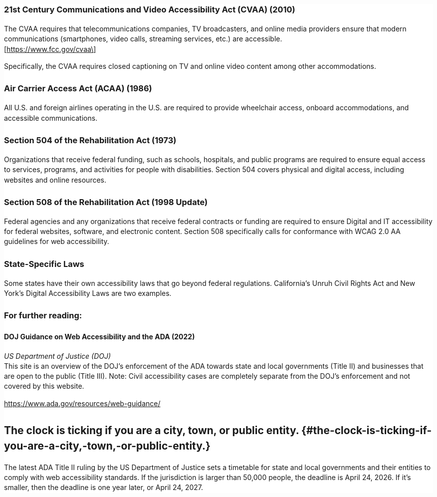 ### 21st Century Communications and Video Accessibility Act (CVAA) (2010)

The CVAA requires that telecommunications companies, TV broadcasters, and online media providers ensure that modern communications (smartphones, video calls, streaming services, etc.) are accessible.  
\[https://www.fcc.gov/cvaa\]

Specifically, the CVAA requires closed captioning on TV and online video content among other accommodations.

### Air Carrier Access Act (ACAA) (1986)

All U.S. and foreign airlines operating in the U.S. are required to provide wheelchair access, onboard accommodations, and accessible communications.

### Section 504 of the Rehabilitation Act (1973)

Organizations that receive federal funding, such as schools, hospitals, and public programs are required to ensure equal access to services, programs, and activities for people with disabilities. Section 504 covers physical and digital access, including websites and online resources.

### Section 508 of the Rehabilitation Act (1998 Update)

Federal agencies and any organizations that receive federal contracts or funding are required to ensure Digital and IT accessibility for federal websites, software, and electronic content. Section 508 specifically calls for conformance with WCAG 2.0 AA guidelines for web accessibility.

### State-Specific Laws

Some states have their own accessibility laws that go beyond federal regulations. California’s Unruh Civil Rights Act and New York’s Digital Accessibility Laws are two examples.

### For further reading:

#### **DOJ Guidance on Web Accessibility and the ADA (2022)**

*US Department of Justice (DOJ)*  
This site is an overview of the DOJ’s enforcement of the ADA towards state and local governments (Title II) and businesses that are open to the public (Title III). Note: Civil accessibility cases are completely separate from the DOJ’s enforcement and not covered by this website.

https://www.ada.gov/resources/web-guidance/

## The clock is ticking if you are a city, town, or public entity. {#the-clock-is-ticking-if-you-are-a-city,-town,-or-public-entity.}

The latest ADA Title II ruling by the US Department of Justice sets a timetable for state and local governments and their entities to comply with web accessibility standards. If the jurisdiction is larger than 50,000 people, the deadline is April 24, 2026\. If it’s smaller, then the deadline is one year later, or April 24, 2027\.

